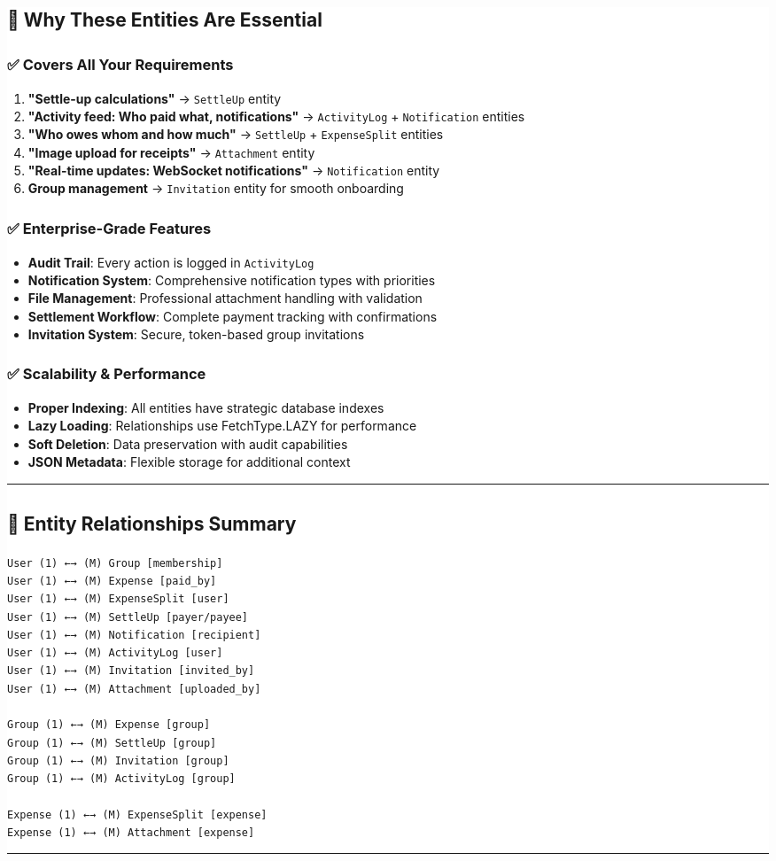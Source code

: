 
## **🎯 Why These Entities Are Essential**

### **✅ Covers All Your Requirements**

1. **"Settle-up calculations"** → `SettleUp` entity
2. **"Activity feed: Who paid what, notifications"** → `ActivityLog` + `Notification` entities  
3. **"Who owes whom and how much"** → `SettleUp` + `ExpenseSplit` entities
4. **"Image upload for receipts"** → `Attachment` entity
5. **"Real-time updates: WebSocket notifications"** → `Notification` entity
6. **Group management** → `Invitation` entity for smooth onboarding

### **✅ Enterprise-Grade Features**

- **Audit Trail**: Every action is logged in `ActivityLog`
- **Notification System**: Comprehensive notification types with priorities
- **File Management**: Professional attachment handling with validation
- **Settlement Workflow**: Complete payment tracking with confirmations
- **Invitation System**: Secure, token-based group invitations

### **✅ Scalability & Performance**

- **Proper Indexing**: All entities have strategic database indexes
- **Lazy Loading**: Relationships use FetchType.LAZY for performance
- **Soft Deletion**: Data preservation with audit capabilities
- **JSON Metadata**: Flexible storage for additional context

---

## **🔗 Entity Relationships Summary**

```
User (1) ←→ (M) Group [membership]
User (1) ←→ (M) Expense [paid_by]
User (1) ←→ (M) ExpenseSplit [user]
User (1) ←→ (M) SettleUp [payer/payee]
User (1) ←→ (M) Notification [recipient]
User (1) ←→ (M) ActivityLog [user]
User (1) ←→ (M) Invitation [invited_by]
User (1) ←→ (M) Attachment [uploaded_by]

Group (1) ←→ (M) Expense [group]
Group (1) ←→ (M) SettleUp [group]
Group (1) ←→ (M) Invitation [group]
Group (1) ←→ (M) ActivityLog [group]

Expense (1) ←→ (M) ExpenseSplit [expense]
Expense (1) ←→ (M) Attachment [expense]
```

---
